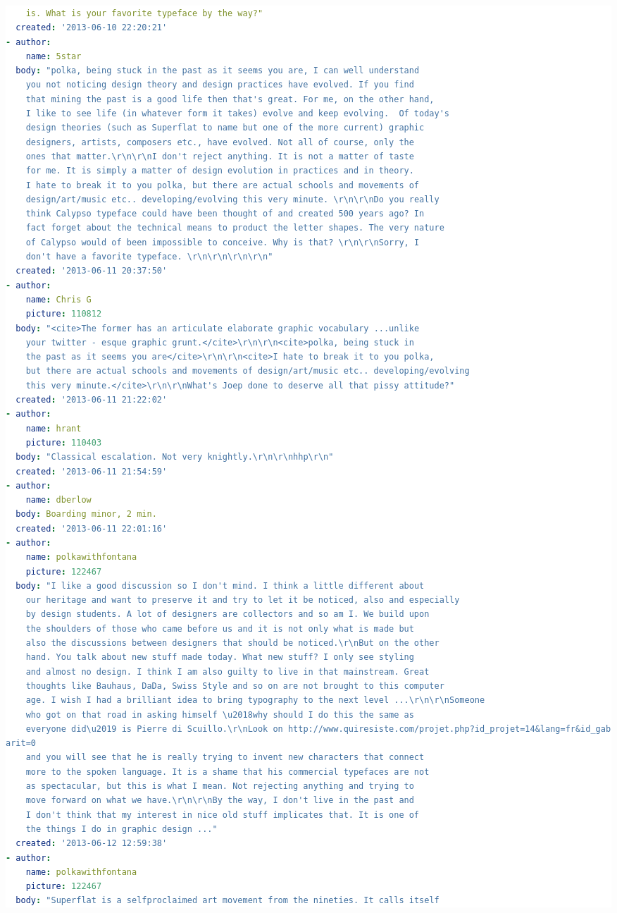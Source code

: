 ```yaml
    is. What is your favorite typeface by the way?"
  created: '2013-06-10 22:20:21'
- author:
    name: 5star
  body: "polka, being stuck in the past as it seems you are, I can well understand
    you not noticing design theory and design practices have evolved. If you find
    that mining the past is a good life then that's great. For me, on the other hand,
    I like to see life (in whatever form it takes) evolve and keep evolving.  Of today's
    design theories (such as Superflat to name but one of the more current) graphic
    designers, artists, composers etc., have evolved. Not all of course, only the
    ones that matter.\r\n\r\nI don't reject anything. It is not a matter of taste
    for me. It is simply a matter of design evolution in practices and in theory.
    I hate to break it to you polka, but there are actual schools and movements of
    design/art/music etc.. developing/evolving this very minute. \r\n\r\nDo you really
    think Calypso typeface could have been thought of and created 500 years ago? In
    fact forget about the technical means to product the letter shapes. The very nature
    of Calypso would of been impossible to conceive. Why is that? \r\n\r\nSorry, I
    don't have a favorite typeface. \r\n\r\n\r\n\r\n"
  created: '2013-06-11 20:37:50'
- author:
    name: Chris G
    picture: 110812
  body: "<cite>The former has an articulate elaborate graphic vocabulary ...unlike
    your twitter - esque graphic grunt.</cite>\r\n\r\n<cite>polka, being stuck in
    the past as it seems you are</cite>\r\n\r\n<cite>I hate to break it to you polka,
    but there are actual schools and movements of design/art/music etc.. developing/evolving
    this very minute.</cite>\r\n\r\nWhat's Joep done to deserve all that pissy attitude?"
  created: '2013-06-11 21:22:02'
- author:
    name: hrant
    picture: 110403
  body: "Classical escalation. Not very knightly.\r\n\r\nhhp\r\n"
  created: '2013-06-11 21:54:59'
- author:
    name: dberlow
  body: Boarding minor, 2 min.
  created: '2013-06-11 22:01:16'
- author:
    name: polkawithfontana
    picture: 122467
  body: "I like a good discussion so I don't mind. I think a little different about
    our heritage and want to preserve it and try to let it be noticed, also and especially
    by design students. A lot of designers are collectors and so am I. We build upon
    the shoulders of those who came before us and it is not only what is made but
    also the discussions between designers that should be noticed.\r\nBut on the other
    hand. You talk about new stuff made today. What new stuff? I only see styling
    and almost no design. I think I am also guilty to live in that mainstream. Great
    thoughts like Bauhaus, DaDa, Swiss Style and so on are not brought to this computer
    age. I wish I had a brilliant idea to bring typography to the next level ...\r\n\r\nSomeone
    who got on that road in asking himself \u2018why should I do this the same as
    everyone did\u2019 is Pierre di Scuillo.\r\nLook on http://www.quiresiste.com/projet.php?id_projet=14&lang=fr&id_gabarit=0
    and you will see that he is really trying to invent new characters that connect
    more to the spoken language. It is a shame that his commercial typefaces are not
    as spectacular, but this is what I mean. Not rejecting anything and trying to
    move forward on what we have.\r\n\r\nBy the way, I don't live in the past and
    I don't think that my interest in nice old stuff implicates that. It is one of
    the things I do in graphic design ..."
  created: '2013-06-12 12:59:38'
- author:
    name: polkawithfontana
    picture: 122467
  body: "Superflat is a selfproclaimed art movement from the nineties. It calls itself
```